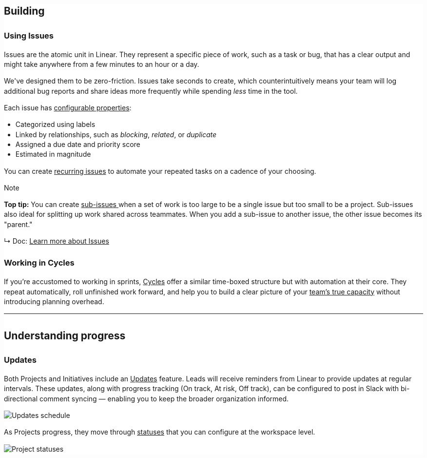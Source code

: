 ## Building

### **Using Issues**

Issues are the atomic unit in Linear. They represent a specific piece of work, such as a task or bug, that has a clear output and might take anywhere from a few minutes to an hour or a day.

We've designed them to be zero-friction. Issues take seconds to create, which counterintuitively means your team will log additional bug reports and share ideas more frequently while spending _less_ time in the tool.

Each issue has [configurable properties](https://linear.app/docs/issue-properties):

* Categorized using labels
* Linked by relationships, such as _blocking_, _related_, or _duplicate_
* Assigned a due date and priority score
* Estimated in magnitude

You can create [recurring issues](https://linear.app/docs/creating-issues#create-recurring-issues) to automate your repeated tasks on a cadence of your choosing.

> [!NOTE]
> **Top tip:** You can create [sub-issues ](https://linear.app/docs/parent-and-sub-issues)when a set of work is too large to be a single issue but too small to be a project. Sub-issues also ideal for splitting up work shared across teammates. When you add a sub-issue to another issue, the other issue becomes its "parent."

↳ Doc: [Learn more about Issues](https://linear.app/docs/creating-issues)

### Working in Cycles

If you’re accustomed to working in sprints, [Cycles](https://linear.app/docs/use-cycles) offer a similar time-boxed structure but with automation at their core. They repeat automatically, roll unfinished work forward, and help you to build a clear picture of your [team’s true capacity](https://linear.app/docs/use-cycles#cycle-capacity) without introducing planning overhead.

---

## Understanding progress

### Updates

Both Projects and Initiatives include an [Updates](https://linear.app/docs/project-updates) feature. Leads will receive reminders from Linear to provide updates at regular intervals. These updates, along with progress tracking (On track, At risk, Off track), can be configured to post in Slack with bi-directional comment syncing — enabling you to keep the broader organization informed.

![Updates schedule](https://webassets.linear.app/images/ornj730p/production/e29e93134992c6ab6ef12509ad49c95b20cea06c-3312x1732.tif?q=95&auto=format&dpr=2)

As Projects progress, they move through [statuses](https://linear.app/docs/project-status) that you can configure at the workspace level.

![Project statuses](https://webassets.linear.app/images/ornj730p/production/42b6cd5957a5374626fbbd7106bf0833e28280f6-3312x1820.tif?q=95&auto=format&dpr=2)
